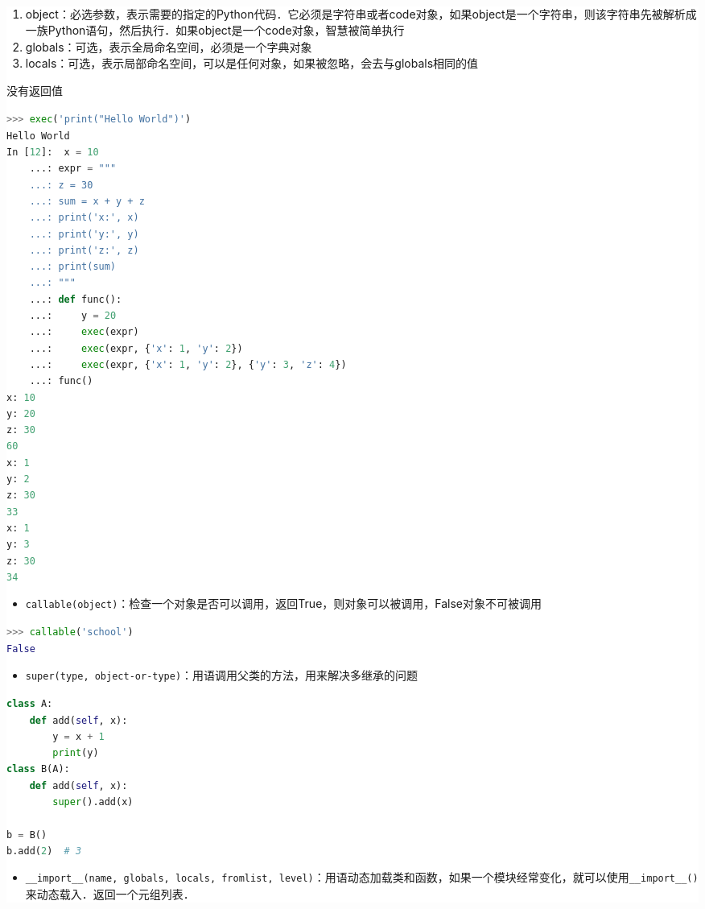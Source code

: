1. object：必选参数，表示需要的指定的Python代码．它必须是字符串或者code对象，如果object是一个字符串，则该字符串先被解析成一族Python语句，然后执行．如果object是一个code对象，智慧被简单执行
2. globals：可选，表示全局命名空间，必须是一个字典对象
3. locals：可选，表示局部命名空间，可以是任何对象，如果被忽略，会去与globals相同的值

没有返回值



```python
>>> exec('print("Hello World")')
Hello World
In [12]:  x = 10 
    ...: expr = """ 
    ...: z = 30 
    ...: sum = x + y + z 
    ...: print('x:', x) 
    ...: print('y:', y) 
    ...: print('z:', z) 
    ...: print(sum) 
    ...: """ 
    ...: def func(): 
    ...:     y = 20 
    ...:     exec(expr) 
    ...:     exec(expr, {'x': 1, 'y': 2}) 
    ...:     exec(expr, {'x': 1, 'y': 2}, {'y': 3, 'z': 4}) 
    ...: func()
x: 10
y: 20
z: 30
60
x: 1
y: 2
z: 30
33
x: 1
y: 3
z: 30
34
```

- `callable(object)`：检查一个对象是否可以调用，返回True，则对象可以被调用，False对象不可被调用

```python
>>> callable('school')
False
```

- `super(type, object-or-type)`：用语调用父类的方法，用来解决多继承的问题

```python
class A:
    def add(self, x):
        y = x + 1
        print(y)
class B(A):
    def add(self, x):
        super().add(x)

b = B()
b.add(2)  # 3
```

- `__import__(name, globals, locals, fromlist, level)`：用语动态加载类和函数，如果一个模块经常变化，就可以使用`__import__()`来动态载入．返回一个元组列表．

